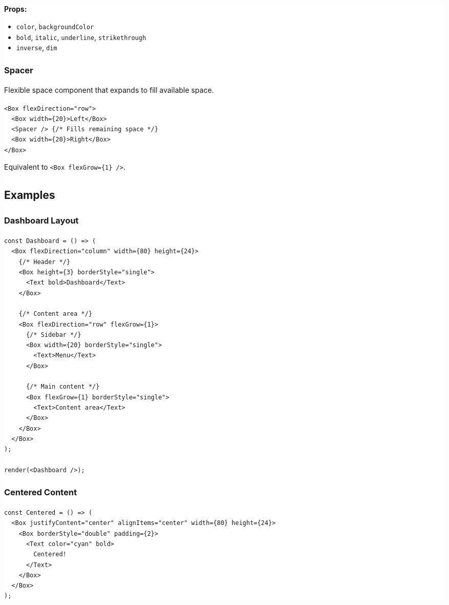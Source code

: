 **Props:**

- `color`, `backgroundColor`
- `bold`, `italic`, `underline`, `strikethrough`
- `inverse`, `dim`

### Spacer

Flexible space component that expands to fill available space.

```tsx
<Box flexDirection="row">
  <Box width={20}>Left</Box>
  <Spacer /> {/* Fills remaining space */}
  <Box width={20}>Right</Box>
</Box>
```

Equivalent to `<Box flexGrow={1} />`.

## Examples

### Dashboard Layout

```tsx
const Dashboard = () => (
  <Box flexDirection="column" width={80} height={24}>
    {/* Header */}
    <Box height={3} borderStyle="single">
      <Text bold>Dashboard</Text>
    </Box>

    {/* Content area */}
    <Box flexDirection="row" flexGrow={1}>
      {/* Sidebar */}
      <Box width={20} borderStyle="single">
        <Text>Menu</Text>
      </Box>

      {/* Main content */}
      <Box flexGrow={1} borderStyle="single">
        <Text>Content area</Text>
      </Box>
    </Box>
  </Box>
);

render(<Dashboard />);
```

### Centered Content

```tsx
const Centered = () => (
  <Box justifyContent="center" alignItems="center" width={80} height={24}>
    <Box borderStyle="double" padding={2}>
      <Text color="cyan" bold>
        Centered!
      </Text>
    </Box>
  </Box>
);
```
